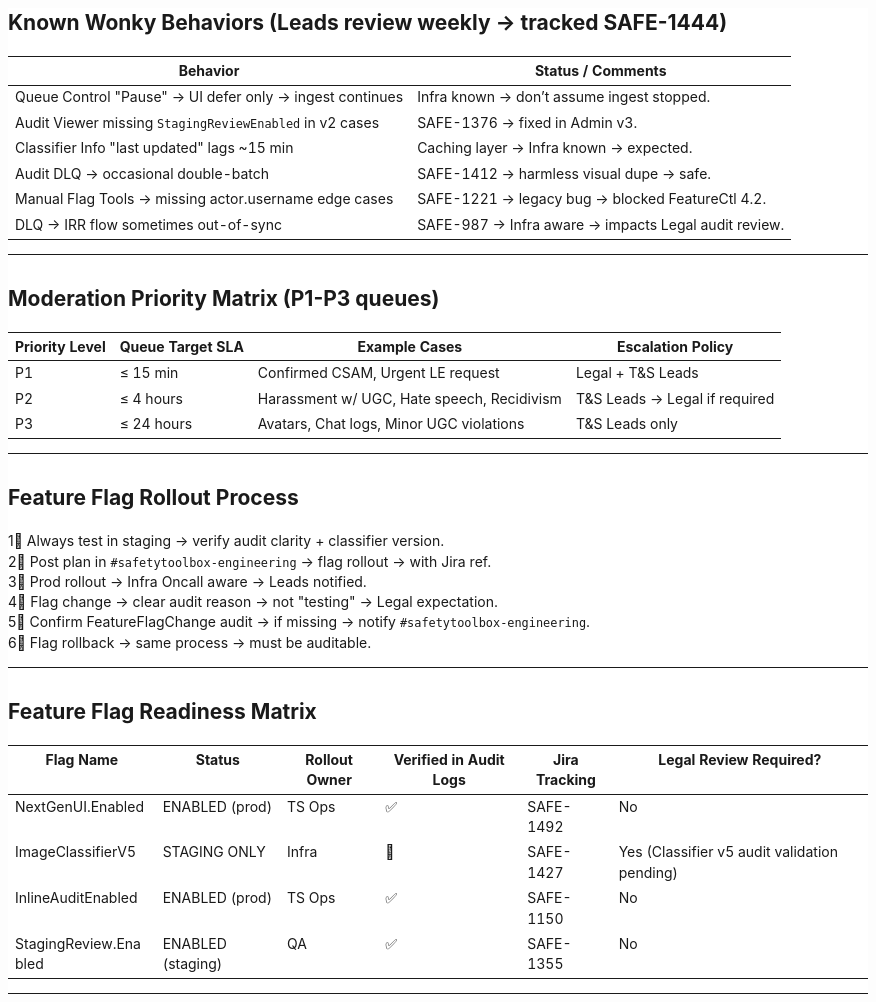 
## Known Wonky Behaviors (Leads review weekly → tracked SAFE-1444)

| Behavior                                                 | Status / Comments                                    |
| -------------------------------------------------------- | ---------------------------------------------------- |
| Queue Control "Pause" → UI defer only → ingest continues | Infra known → don’t assume ingest stopped.           |
| Audit Viewer missing `StagingReviewEnabled` in v2 cases  | SAFE-1376 → fixed in Admin v3.                       |
| Classifier Info "last updated" lags \~15 min             | Caching layer → Infra known → expected.              |
| Audit DLQ → occasional double-batch                      | SAFE-1412 → harmless visual dupe → safe.             |
| Manual Flag Tools → missing actor.username edge cases    | SAFE-1221 → legacy bug → blocked FeatureCtl 4.2.     |
| DLQ → IRR flow sometimes out-of-sync                     | SAFE-987 → Infra aware → impacts Legal audit review. |

---

## Moderation Priority Matrix (P1-P3 queues)

| Priority Level | Queue Target SLA | Example Cases                              | Escalation Policy             |
| -------------- | ---------------- | ------------------------------------------ | ----------------------------- |
| P1             | ≤ 15 min         | Confirmed CSAM, Urgent LE request          | Legal + T&S Leads             |
| P2             | ≤ 4 hours        | Harassment w/ UGC, Hate speech, Recidivism | T&S Leads → Legal if required |
| P3             | ≤ 24 hours       | Avatars, Chat logs, Minor UGC violations   | T&S Leads only                |

---

## Feature Flag Rollout Process

1⃣ Always test in staging → verify audit clarity + classifier version.\
2⃣ Post plan in `#safetytoolbox-engineering` → flag rollout → with Jira ref.\
3⃣ Prod rollout → Infra Oncall aware → Leads notified.\
4⃣ Flag change → clear audit reason → not "testing" → Legal expectation.\
5⃣ Confirm FeatureFlagChange audit → if missing → notify `#safetytoolbox-engineering`.\
6⃣ Flag rollback → same process → must be auditable.

---

## Feature Flag Readiness Matrix

| Flag Name              | Status            | Rollout Owner | Verified in Audit Logs | Jira Tracking | Legal Review Required?                       |
| ---------------------- | ----------------- | ------------- | ---------------------- | ------------- | -------------------------------------------- |
| NextGenUI.Enabled      | ENABLED (prod)    | TS Ops        | ✅                      | SAFE-1492     | No                                           |
| ImageClassifierV5      | STAGING ONLY      | Infra         | 🚧                     | SAFE-1427     | Yes (Classifier v5 audit validation pending) |
| InlineAuditEnabled     | ENABLED (prod)    | TS Ops        | ✅                      | SAFE-1150     | No                                           |
| StagingReview\.Enabled | ENABLED (staging) | QA            | ✅                      | SAFE-1355     | No                                           |

---